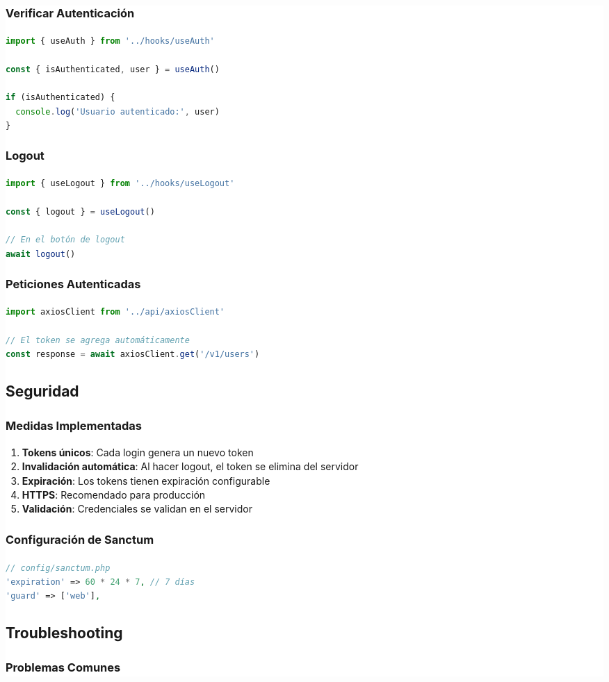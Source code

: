 ### Verificar Autenticación
```typescript
import { useAuth } from '../hooks/useAuth'

const { isAuthenticated, user } = useAuth()

if (isAuthenticated) {
  console.log('Usuario autenticado:', user)
}
```

### Logout
```typescript
import { useLogout } from '../hooks/useLogout'

const { logout } = useLogout()

// En el botón de logout
await logout()
```

### Peticiones Autenticadas
```typescript
import axiosClient from '../api/axiosClient'

// El token se agrega automáticamente
const response = await axiosClient.get('/v1/users')
```

## Seguridad

### Medidas Implementadas

1. **Tokens únicos**: Cada login genera un nuevo token
2. **Invalidación automática**: Al hacer logout, el token se elimina del servidor
3. **Expiración**: Los tokens tienen expiración configurable
4. **HTTPS**: Recomendado para producción
5. **Validación**: Credenciales se validan en el servidor

### Configuración de Sanctum

```php
// config/sanctum.php
'expiration' => 60 * 24 * 7, // 7 días
'guard' => ['web'],
```

## Troubleshooting

### Problemas Comunes
